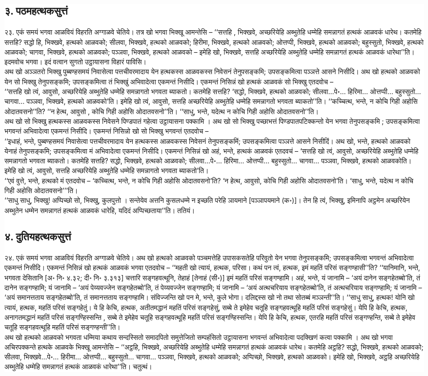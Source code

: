 
## ३. पठमहत्थकसुत्तं

२३. एकं समयं भगवा आळवियं विहरति अग्गाळवे चेतिये। तत्र खो भगवा भिक्खू आमन्तेसि – ‘‘सत्तहि , भिक्खवे, अच्छरियेहि अब्भुतेहि धम्मेहि समन्नागतं हत्थकं आळवकं धारेथ। कतमेहि सत्तहि? सद्धो हि, भिक्खवे, हत्थको आळवको; सीलवा, भिक्खवे, हत्थको आळवको; हिरीमा, भिक्खवे, हत्थको आळवको; ओत्तप्पी, भिक्खवे, हत्थको आळवको; बहुस्सुतो, भिक्खवे, हत्थको आळवको; चागवा, भिक्खवे, हत्थको आळवको; पञ्ञवा, भिक्खवे, हत्थको आळवको – इमेहि खो, भिक्खवे, सत्तहि अच्छरियेहि अब्भुतेहि धम्मेहि समन्नागतं हत्थकं आळवकं धारेथा’’ति। इदमवोच भगवा। इदं वत्वान सुगतो उट्ठायासना विहारं पाविसि।  
अथ खो अञ्ञतरो भिक्खु पुब्बण्हसमयं निवासेत्वा पत्तचीवरमादाय येन हत्थकस्स आळवकस्स निवेसनं तेनुपसङ्कमि; उपसङ्कमित्वा पञ्ञत्ते आसने निसीदि। अथ खो हत्थको आळवको येन सो भिक्खु तेनुपसङ्कमि; उपसङ्कमित्वा तं भिक्खुं अभिवादेत्वा एकमन्तं निसीदि। एकमन्तं निसिन्नं खो हत्थकं आळवकं सो भिक्खु एतदवोच –  
‘‘सत्तहि खो त्वं, आवुसो, अच्छरियेहि अब्भुतेहि धम्मेहि समन्नागतो भगवता ब्याकतो। कतमेहि सत्तहि? ‘सद्धो, भिक्खवे, हत्थको आळवको; सीलवा…पे॰… हिरिमा… ओत्तप्पी… बहुस्सुतो… चागवा… पञ्ञवा, भिक्खवे, हत्थको आळवको’ति। इमेहि खो त्वं, आवुसो, सत्तहि अच्छरियेहि अब्भुतेहि धम्मेहि समन्नागतो भगवता ब्याकतो’’ति। ‘‘कच्चित्थ, भन्ते, न कोचि गिही अहोसि ओदातवसनो’’ति? ‘‘न हेत्थ, आवुसो , कोचि गिही अहोसि ओदातवसनो’’ति। ‘‘साधु, भन्ते, यदेत्थ न कोचि गिही अहोसि ओदातवसनो’’ति।  
अथ खो सो भिक्खु हत्थकस्स आळवकस्स निवेसने पिण्डपातं गहेत्वा उट्ठायासना पक्कामि । अथ खो सो भिक्खु पच्छाभत्तं पिण्डपातपटिक्कन्तो येन भगवा तेनुपसङ्कमि ; उपसङ्कमित्वा भगवन्तं अभिवादेत्वा एकमन्तं निसीदि। एकमन्तं निसिन्नो खो सो भिक्खु भगवन्तं एतदवोच –  
‘‘इधाहं, भन्ते, पुब्बण्हसमयं निवासेत्वा पत्तचीवरमादाय येन हत्थकस्स आळवकस्स निवेसनं तेनुपसङ्कमिं; उपसङ्कमित्वा पञ्ञत्ते आसने निसीदिं। अथ खो, भन्ते, हत्थको आळवको येनाहं तेनुपसङ्कमि; उपसङ्कमित्वा मं अभिवादेत्वा एकमन्तं निसीदि। एकमन्तं निसिन्नं खो अहं, भन्ते, हत्थकं आळवकं एतदवचं – ‘सत्तहि खो त्वं, आवुसो, अच्छरियेहि अब्भुतेहि धम्मेहि समन्नागतो भगवता ब्याकतो। कतमेहि सत्तहि? सद्धो, भिक्खवे, हत्थको आळवको; सीलवा…पे॰… हिरिमा… ओत्तप्पी… बहुस्सुतो… चागवा… पञ्ञवा, भिक्खवे, हत्थको आळवकोति। इमेहि खो त्वं, आवुसो, सत्तहि अच्छरियेहि अब्भुतेहि धम्मेहि समन्नागतो भगवता ब्याकतो’ति।  
‘‘एवं वुत्ते, भन्ते, हत्थको मं एतदवोच – ‘कच्चित्थ, भन्ते, न कोचि गिही अहोसि ओदातवसनो’ति? ‘न हेत्थ, आवुसो, कोचि गिही अहोसि ओदातवसनो’ति। ‘साधु, भन्ते, यदेत्थ न कोचि गिही अहोसि ओदातवसनो’’’ति।  
‘‘साधु साधु, भिक्खु! अप्पिच्छो सो, भिक्खु, कुलपुत्तो । सन्तेयेव अत्तनि कुसलधम्मे न इच्छति परेहि ञायमाने [पञ्ञापयमाने (क॰)]। तेन हि त्वं, भिक्खु, इमिनापि अट्ठमेन अच्छरियेन अब्भुतेन धम्मेन समन्नागतं हत्थकं आळवकं धारेहि, यदिदं अप्पिच्छताया’’ति। ततियं।  


## ४. दुतियहत्थकसुत्तं

२४. एकं समयं भगवा आळवियं विहरति अग्गाळवे चेतिये। अथ खो हत्थको आळवको पञ्चमत्तेहि उपासकसतेहि परिवुतो येन भगवा तेनुपसङ्कमि; उपसङ्कमित्वा भगवन्तं अभिवादेत्वा एकमन्तं निसीदि। एकमन्तं निसिन्नं खो हत्थकं आळवकं भगवा एतदवोच – ‘‘महती खो त्यायं, हत्थक, परिसा। कथं पन त्वं, हत्थक, इमं महतिं परिसं सङ्गण्हासी’’ति? ‘‘यानिमानि, भन्ते, भगवता देसितानि [अ॰ नि॰ ४.३२; दी॰ नि॰ ३.३१३] चत्तारि सङ्गहवत्थूनि, तेहाहं [तेनाहं (सी॰)] इमं महतिं परिसं सङ्गण्हामि। अहं, भन्ते, यं जानामि – ‘अयं दानेन सङ्गहेतब्बो’ति, तं दानेन सङ्गण्हामि; यं जानामि – ‘अयं पेय्यवज्जेन सङ्गहेतब्बो’ति, तं पेय्यवज्जेन सङ्गण्हामि; यं जानामि – ‘अयं अत्थचरियाय सङ्गहेतब्बो’ति, तं अत्थचरियाय सङ्गण्हामि; यं जानामि – ‘अयं समानत्तताय सङ्गहेतब्बो’ति, तं समानत्तताय सङ्गण्हामि। संविज्जन्ति खो पन मे, भन्ते, कुले भोगा। दलिद्दस्स खो नो तथा सोतब्बं मञ्ञन्ती’’ति। ‘‘साधु साधु, हत्थक! योनि खो त्यायं, हत्थक, महतिं परिसं सङ्गहेतुं। ये हि केचि, हत्थक, अतीतमद्धानं महतिं परिसं सङ्गहेसुं, सब्बे ते इमेहेव चतूहि सङ्गहवत्थूहि महतिं परिसं सङ्गहेसुं। येपि हि केचि, हत्थक, अनागतमद्धानं महतिं परिसं सङ्गण्हिस्सन्ति , सब्बे ते इमेहेव चतूहि सङ्गहवत्थूहि महतिं परिसं सङ्गण्हिस्सन्ति। येपि हि केचि, हत्थक, एतरहि महतिं परिसं सङ्गण्हन्ति, सब्बे ते इमेहेव चतूहि सङ्गहवत्थूहि महतिं परिसं सङ्गण्हन्ती’’ति।  
अथ खो हत्थको आळवको भगवता धम्मिया कथाय सन्दस्सितो समादपितो समुत्तेजितो सम्पहंसितो उट्ठायासना भगवन्तं अभिवादेत्वा पदक्खिणं कत्वा पक्कामि । अथ खो भगवा अचिरपक्कन्ते हत्थके आळवके भिक्खू आमन्तेसि – ‘‘अट्ठहि, भिक्खवे, अच्छरियेहि अब्भुतेहि धम्मेहि समन्नागतं हत्थकं आळवकं धारेथ। कतमेहि अट्ठहि? सद्धो, भिक्खवे, हत्थको आळवको; सीलवा, भिक्खवे…पे॰… हिरीमा… ओत्तप्पी… बहुस्सुतो… चागवा… पञ्ञवा, भिक्खवे, हत्थको आळवको; अप्पिच्छो, भिक्खवे, हत्थको आळवको। इमेहि खो, भिक्खवे, अट्ठहि अच्छरियेहि अब्भुतेहि धम्मेहि समन्नागतं हत्थकं आळवकं धारेथा’’ति। चतुत्थं।  
